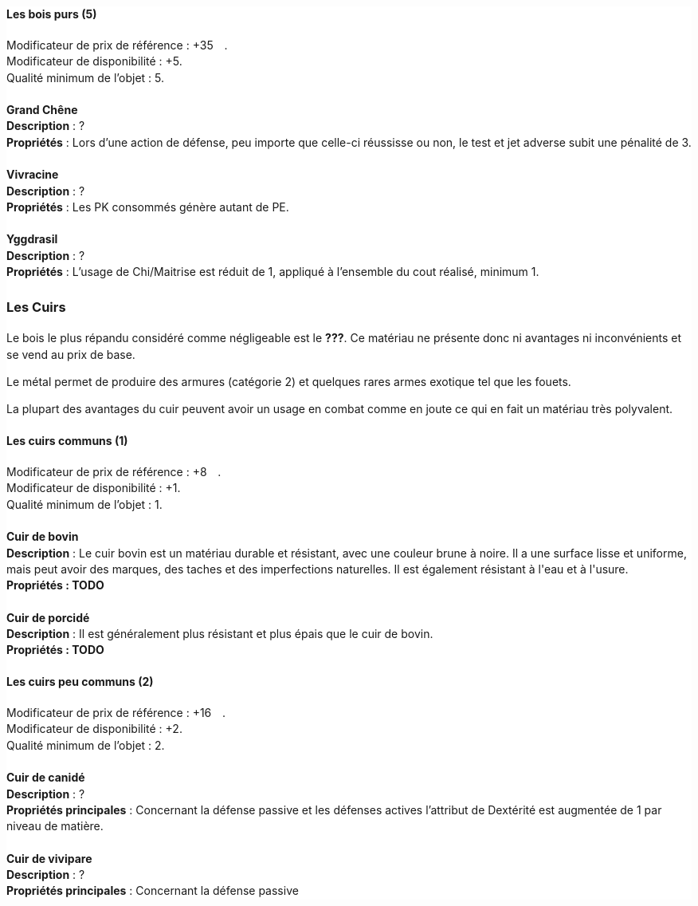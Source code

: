 </strong></p>
<h4 id="les-bois-purs-5">Les bois purs (5)</h4>
<p>Modificateur de prix de référence : +35 <img src="media/image7.png"
style="width:0.10236in;height:0.10236in" />.<br />
Modificateur de disponibilité : +5.<br />
Qualité minimum de l’objet : 5. <strong><br />
<br />
Grand Chêne</strong><br />
<strong>Description</strong> : ?<br />
<strong>Propriétés</strong> : Lors d’une action de défense, peu importe
que celle-ci réussisse ou non, le test et jet adverse subit une pénalité
de 3.<strong><br />
<br />
Vivracine</strong><br />
<strong>Description</strong> : ?<br />
<strong>Propriétés</strong> : Les PK consommés génère autant de
PE.<strong><br />
<br />
Yggdrasil</strong><br />
<strong>Description</strong> : ?<br />
<strong>Propriétés</strong> : L’usage de Chi/Maitrise est réduit de 1,
appliqué à l’ensemble du cout réalisé, minimum 1.</p>
<h3 id="les-cuirs">Les Cuirs</h3>
<p>Le bois le plus répandu considéré comme négligeable est
le <strong>???</strong>. Ce matériau ne présente donc ni avantages ni
inconvénients et se vend au prix de base.</p>
<p>Le métal permet de produire des armures (catégorie 2) et quelques
rares armes exotique tel que les fouets.</p>
<p>La plupart des avantages du cuir peuvent avoir un usage en combat
comme en joute ce qui en fait un matériau très polyvalent.</p>
<h4 id="les-cuirs-communs-1">Les cuirs communs (1)</h4>
<p>Modificateur de prix de référence : +8 <img src="media/image7.png"
style="width:0.10236in;height:0.10236in" />.<br />
Modificateur de disponibilité : +1.<br />
Qualité minimum de l’objet : 1. <strong><br />
<br />
Cuir de bovin</strong><br />
<strong>Description</strong> : Le cuir bovin est un matériau durable et
résistant, avec une couleur brune à noire. Il a une surface lisse et
uniforme, mais peut avoir des marques, des taches et des imperfections
naturelles. Il est également résistant à l'eau et à l'usure.<br />
<strong>Propriétés : TODO<br />
<br />
Cuir de porcidé</strong><br />
<strong>Description</strong> : Il est généralement plus résistant et
plus épais que le cuir de bovin.<br />
<strong>Propriétés : TODO</strong></p>
<h4 id="les-cuirs-peu-communs-2">Les cuirs peu communs (2)</h4>
<p>Modificateur de prix de référence : +16 <img src="media/image7.png"
style="width:0.10236in;height:0.10236in" />.<br />
Modificateur de disponibilité : +2.<br />
Qualité minimum de l’objet : 2. <strong><br />
<br />
Cuir de canidé</strong><br />
<strong>Description</strong> : ?<br />
<strong>Propriétés principales</strong> : Concernant la défense passive
et les défenses actives l’attribut de Dextérité est augmentée de 1 par
niveau de matière.<strong><br />
<br />
Cuir de vivipare</strong><br />
<strong>Description</strong> : ?<br />
<strong>Propriétés principales</strong> : Concernant la défense passive